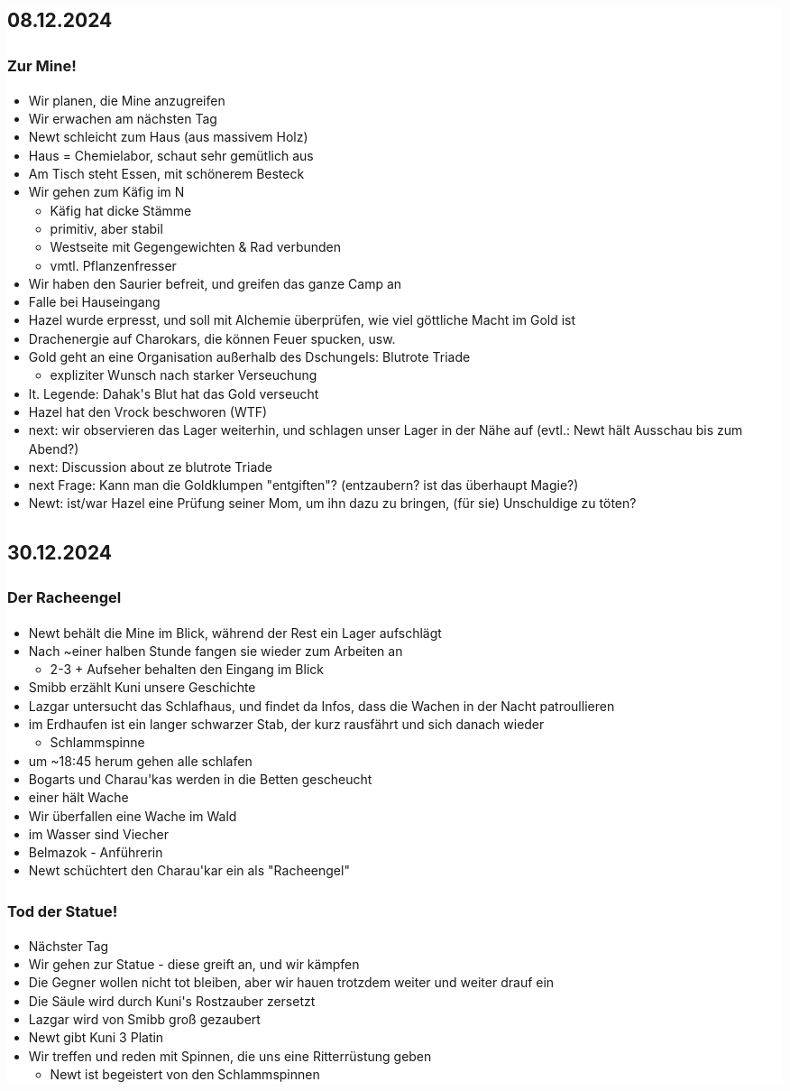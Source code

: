 ## 08.12.2024

### Zur Mine!
* Wir planen, die Mine anzugreifen
* Wir erwachen am nächsten Tag
* Newt schleicht zum Haus (aus massivem Holz)
* Haus = Chemielabor, schaut sehr gemütlich aus
* Am Tisch steht Essen, mit schönerem Besteck
* Wir gehen zum Käfig im N
  * Käfig hat dicke Stämme
  * primitiv, aber stabil
  * Westseite mit Gegengewichten & Rad verbunden
  * vmtl. Pflanzenfresser
* Wir haben den Saurier befreit, und greifen das ganze Camp an
* Falle bei Hauseingang
* Hazel wurde erpresst, und soll mit Alchemie überprüfen, wie viel göttliche Macht im Gold ist
* Drachenergie auf Charokars, die können Feuer spucken, usw.
* Gold geht an eine Organisation außerhalb des Dschungels: Blutrote Triade
  * expliziter Wunsch nach starker Verseuchung
* lt. Legende: Dahak's Blut hat das Gold verseucht
* Hazel hat den Vrock beschworen (WTF)
* next: wir observieren das Lager weiterhin, und schlagen unser Lager in der Nähe auf (evtl.: Newt hält Ausschau bis zum Abend?)
* next: Discussion about ze blutrote Triade
* next Frage: Kann man die Goldklumpen "entgiften"? (entzaubern? ist das überhaupt Magie?)
* Newt: ist/war Hazel eine Prüfung seiner Mom, um ihn dazu zu bringen, (für sie) Unschuldige zu töten?

## 30.12.2024

### Der Racheengel
* Newt behält die Mine im Blick, während der Rest ein Lager aufschlägt
* Nach ~einer halben Stunde fangen sie wieder zum Arbeiten an
  * 2-3 + Aufseher behalten den Eingang im Blick
* Smibb erzählt Kuni unsere Geschichte
* Lazgar untersucht das Schlafhaus, und findet da Infos, dass die Wachen in der Nacht patroullieren
* im Erdhaufen ist ein langer schwarzer Stab, der kurz rausfährt und sich danach wieder
  * Schlammspinne
* um ~18:45 herum gehen alle schlafen
* Bogarts und Charau'kas werden in die Betten gescheucht
* einer hält Wache
* Wir überfallen eine Wache im Wald
* im Wasser sind Viecher
* Belmazok - Anführerin
* Newt schüchtert den Charau'kar ein als "Racheengel"

### Tod der Statue!
* Nächster Tag
* Wir gehen zur Statue - diese greift an, und wir kämpfen
* Die Gegner wollen nicht tot bleiben, aber wir hauen trotzdem weiter und weiter drauf ein
* Die Säule wird durch Kuni's Rostzauber zersetzt
* Lazgar wird von Smibb groß gezaubert
* Newt gibt Kuni 3 Platin
* Wir treffen und reden mit Spinnen, die uns eine Ritterrüstung geben
  * Newt ist begeistert von den Schlammspinnen
